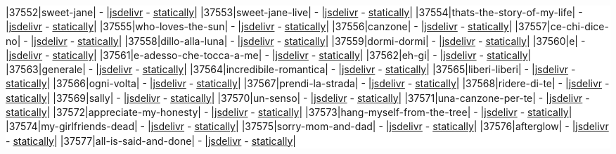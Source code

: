 |37552|sweet-jane| - |[jsdelivr](https://cdn.jsdelivr.net/gh/dbchord/c8-3-6/35001-40000/37501-38000/sweet-jane.png) - [statically](https://cdn.statically.io/gh/dbchord/c8-3-6/i/35001-40000/37501-38000/sweet-jane.png)|
|37553|sweet-jane-live| - |[jsdelivr](https://cdn.jsdelivr.net/gh/dbchord/c8-3-6/35001-40000/37501-38000/sweet-jane-live.png) - [statically](https://cdn.statically.io/gh/dbchord/c8-3-6/i/35001-40000/37501-38000/sweet-jane-live.png)|
|37554|thats-the-story-of-my-life| - |[jsdelivr](https://cdn.jsdelivr.net/gh/dbchord/c8-3-6/35001-40000/37501-38000/thats-the-story-of-my-life.png) - [statically](https://cdn.statically.io/gh/dbchord/c8-3-6/i/35001-40000/37501-38000/thats-the-story-of-my-life.png)|
|37555|who-loves-the-sun| - |[jsdelivr](https://cdn.jsdelivr.net/gh/dbchord/c8-3-6/35001-40000/37501-38000/who-loves-the-sun.png) - [statically](https://cdn.statically.io/gh/dbchord/c8-3-6/i/35001-40000/37501-38000/who-loves-the-sun.png)|
|37556|canzone| - |[jsdelivr](https://cdn.jsdelivr.net/gh/dbchord/c8-3-6/35001-40000/37501-38000/canzone.png) - [statically](https://cdn.statically.io/gh/dbchord/c8-3-6/i/35001-40000/37501-38000/canzone.png)|
|37557|ce-chi-dice-no| - |[jsdelivr](https://cdn.jsdelivr.net/gh/dbchord/c8-3-6/35001-40000/37501-38000/ce-chi-dice-no.png) - [statically](https://cdn.statically.io/gh/dbchord/c8-3-6/i/35001-40000/37501-38000/ce-chi-dice-no.png)|
|37558|dillo-alla-luna| - |[jsdelivr](https://cdn.jsdelivr.net/gh/dbchord/c8-3-6/35001-40000/37501-38000/dillo-alla-luna.png) - [statically](https://cdn.statically.io/gh/dbchord/c8-3-6/i/35001-40000/37501-38000/dillo-alla-luna.png)|
|37559|dormi-dormi| - |[jsdelivr](https://cdn.jsdelivr.net/gh/dbchord/c8-3-6/35001-40000/37501-38000/dormi-dormi.png) - [statically](https://cdn.statically.io/gh/dbchord/c8-3-6/i/35001-40000/37501-38000/dormi-dormi.png)|
|37560|e| - |[jsdelivr](https://cdn.jsdelivr.net/gh/dbchord/c8-3-6/35001-40000/37501-38000/e.png) - [statically](https://cdn.statically.io/gh/dbchord/c8-3-6/i/35001-40000/37501-38000/e.png)|
|37561|e-adesso-che-tocca-a-me| - |[jsdelivr](https://cdn.jsdelivr.net/gh/dbchord/c8-3-6/35001-40000/37501-38000/e-adesso-che-tocca-a-me.png) - [statically](https://cdn.statically.io/gh/dbchord/c8-3-6/i/35001-40000/37501-38000/e-adesso-che-tocca-a-me.png)|
|37562|eh-gi| - |[jsdelivr](https://cdn.jsdelivr.net/gh/dbchord/c8-3-6/35001-40000/37501-38000/eh-gi.png) - [statically](https://cdn.statically.io/gh/dbchord/c8-3-6/i/35001-40000/37501-38000/eh-gi.png)|
|37563|generale| - |[jsdelivr](https://cdn.jsdelivr.net/gh/dbchord/c8-3-6/35001-40000/37501-38000/generale.png) - [statically](https://cdn.statically.io/gh/dbchord/c8-3-6/i/35001-40000/37501-38000/generale.png)|
|37564|incredibile-romantica| - |[jsdelivr](https://cdn.jsdelivr.net/gh/dbchord/c8-3-6/35001-40000/37501-38000/incredibile-romantica.png) - [statically](https://cdn.statically.io/gh/dbchord/c8-3-6/i/35001-40000/37501-38000/incredibile-romantica.png)|
|37565|liberi-liberi| - |[jsdelivr](https://cdn.jsdelivr.net/gh/dbchord/c8-3-6/35001-40000/37501-38000/liberi-liberi.png) - [statically](https://cdn.statically.io/gh/dbchord/c8-3-6/i/35001-40000/37501-38000/liberi-liberi.png)|
|37566|ogni-volta| - |[jsdelivr](https://cdn.jsdelivr.net/gh/dbchord/c8-3-6/35001-40000/37501-38000/ogni-volta.png) - [statically](https://cdn.statically.io/gh/dbchord/c8-3-6/i/35001-40000/37501-38000/ogni-volta.png)|
|37567|prendi-la-strada| - |[jsdelivr](https://cdn.jsdelivr.net/gh/dbchord/c8-3-6/35001-40000/37501-38000/prendi-la-strada.png) - [statically](https://cdn.statically.io/gh/dbchord/c8-3-6/i/35001-40000/37501-38000/prendi-la-strada.png)|
|37568|ridere-di-te| - |[jsdelivr](https://cdn.jsdelivr.net/gh/dbchord/c8-3-6/35001-40000/37501-38000/ridere-di-te.png) - [statically](https://cdn.statically.io/gh/dbchord/c8-3-6/i/35001-40000/37501-38000/ridere-di-te.png)|
|37569|sally| - |[jsdelivr](https://cdn.jsdelivr.net/gh/dbchord/c8-3-6/35001-40000/37501-38000/sally.png) - [statically](https://cdn.statically.io/gh/dbchord/c8-3-6/i/35001-40000/37501-38000/sally.png)|
|37570|un-senso| - |[jsdelivr](https://cdn.jsdelivr.net/gh/dbchord/c8-3-6/35001-40000/37501-38000/un-senso.png) - [statically](https://cdn.statically.io/gh/dbchord/c8-3-6/i/35001-40000/37501-38000/un-senso.png)|
|37571|una-canzone-per-te| - |[jsdelivr](https://cdn.jsdelivr.net/gh/dbchord/c8-3-6/35001-40000/37501-38000/una-canzone-per-te.png) - [statically](https://cdn.statically.io/gh/dbchord/c8-3-6/i/35001-40000/37501-38000/una-canzone-per-te.png)|
|37572|appreciate-my-honesty| - |[jsdelivr](https://cdn.jsdelivr.net/gh/dbchord/c8-3-6/35001-40000/37501-38000/appreciate-my-honesty.png) - [statically](https://cdn.statically.io/gh/dbchord/c8-3-6/i/35001-40000/37501-38000/appreciate-my-honesty.png)|
|37573|hang-myself-from-the-tree| - |[jsdelivr](https://cdn.jsdelivr.net/gh/dbchord/c8-3-6/35001-40000/37501-38000/hang-myself-from-the-tree.png) - [statically](https://cdn.statically.io/gh/dbchord/c8-3-6/i/35001-40000/37501-38000/hang-myself-from-the-tree.png)|
|37574|my-girlfriends-dead| - |[jsdelivr](https://cdn.jsdelivr.net/gh/dbchord/c8-3-6/35001-40000/37501-38000/my-girlfriends-dead.png) - [statically](https://cdn.statically.io/gh/dbchord/c8-3-6/i/35001-40000/37501-38000/my-girlfriends-dead.png)|
|37575|sorry-mom-and-dad| - |[jsdelivr](https://cdn.jsdelivr.net/gh/dbchord/c8-3-6/35001-40000/37501-38000/sorry-mom-and-dad.png) - [statically](https://cdn.statically.io/gh/dbchord/c8-3-6/i/35001-40000/37501-38000/sorry-mom-and-dad.png)|
|37576|afterglow| - |[jsdelivr](https://cdn.jsdelivr.net/gh/dbchord/c8-3-6/35001-40000/37501-38000/afterglow.png) - [statically](https://cdn.statically.io/gh/dbchord/c8-3-6/i/35001-40000/37501-38000/afterglow.png)|
|37577|all-is-said-and-done| - |[jsdelivr](https://cdn.jsdelivr.net/gh/dbchord/c8-3-6/35001-40000/37501-38000/all-is-said-and-done.png) - [statically](https://cdn.statically.io/gh/dbchord/c8-3-6/i/35001-40000/37501-38000/all-is-said-and-done.png)|